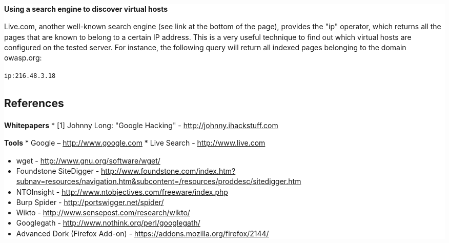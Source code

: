 **Using a search engine to discover virtual hosts**

Live.com, another well-known search engine (see link at the bottom of
the page), provides the "ip" operator, which returns all the pages that
are known to belong to a certain IP address. This is a very useful
technique to find out which virtual hosts are configured on the tested
server. For instance, the following query will return all indexed pages
belonging to the domain owasp.org:

    ip:216.48.3.18

## References

**Whitepapers**
\* \[1\] Johnny Long: "Google Hacking" - <http://johnny.ihackstuff.com>

**Tools**
\* Google – <http://www.google.com>
\* Live Search - <http://www.live.com>

  - wget - <http://www.gnu.org/software/wget/>
  - Foundstone SiteDigger -
    <http://www.foundstone.com/index.htm?subnav=resources/navigation.htm&subcontent=/resources/proddesc/sitedigger.htm>
  - NTOInsight - <http://www.ntobjectives.com/freeware/index.php>
  - Burp Spider - <http://portswigger.net/spider/>
  - Wikto - <http://www.sensepost.com/research/wikto/>
  - Googlegath - <http://www.nothink.org/perl/googlegath/>
  - Advanced Dork (Firefox Add-on) -
    <https://addons.mozilla.org/firefox/2144/>
